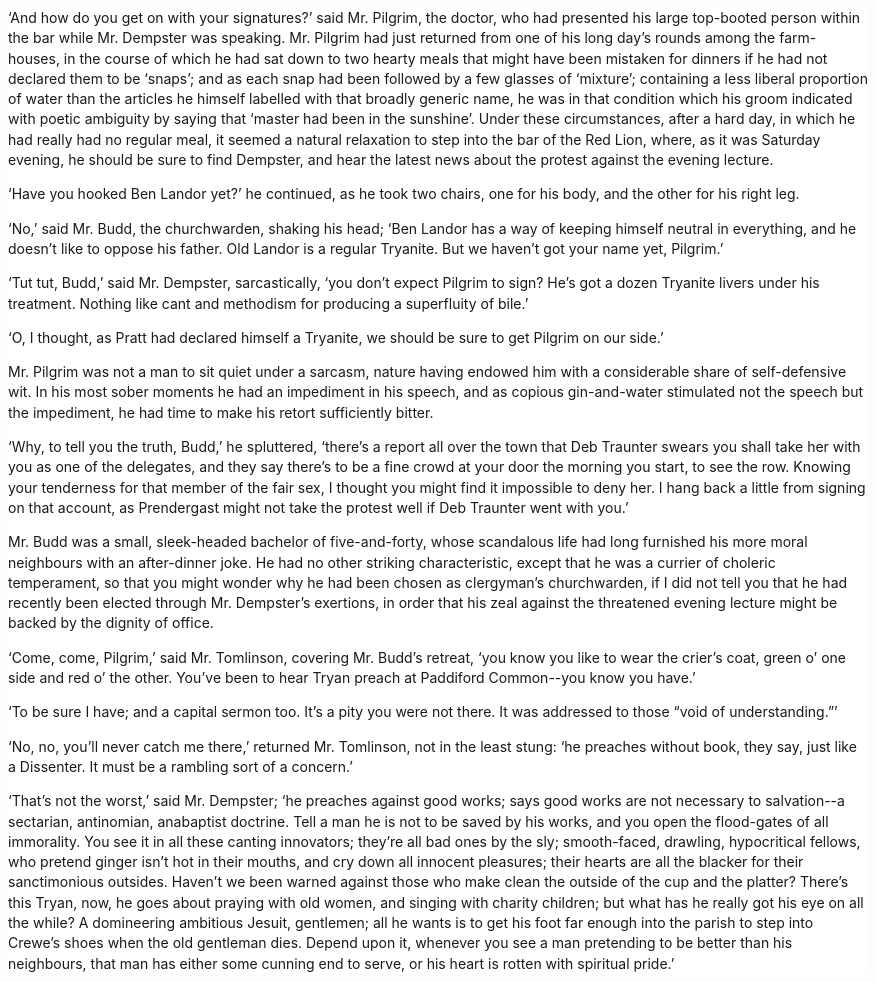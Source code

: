 ‘And how do you get on with your signatures?’ said Mr. Pilgrim, the doctor, who had presented his large top-booted person within the bar while Mr. Dempster was speaking. Mr. Pilgrim had just returned from one of his long day’s rounds among the farm-houses, in the course of which he had sat down to two hearty meals that might have been mistaken for dinners if he had not declared them to be ‘snaps’; and as each snap had been followed by a few glasses of ‘mixture’; containing a less liberal proportion of water than the articles he himself labelled with that broadly generic name, he was in that condition which his groom indicated with poetic ambiguity by saying that ‘master had been in the sunshine’. Under these circumstances, after a hard day, in which he had really had no regular meal, it seemed a natural relaxation to step into the bar of the Red Lion, where, as it was Saturday evening, he should be sure to find Dempster, and hear the latest news about the protest against the evening lecture. 

‘Have you hooked Ben Landor yet?’ he continued, as he took two chairs, one for his body, and the other for his right leg. 

‘No,’ said Mr. Budd, the churchwarden, shaking his head; ‘Ben Landor has a way of keeping himself neutral in everything, and he doesn’t like to oppose his father. Old Landor is a regular Tryanite. But we haven’t got your name yet, Pilgrim.’ 

‘Tut tut, Budd,’ said Mr. Dempster, sarcastically, ‘you don’t expect Pilgrim to sign? He’s got a dozen Tryanite livers under his treatment. Nothing like cant and methodism for producing a superfluity of bile.’ 

‘O, I thought, as Pratt had declared himself a Tryanite, we should be sure to get Pilgrim on our side.’ 

Mr. Pilgrim was not a man to sit quiet under a sarcasm, nature having endowed him with a considerable share of self-defensive wit. In his most sober moments he had an impediment in his speech, and as copious gin-and-water stimulated not the speech but the impediment, he had time to make his retort sufficiently bitter. 

‘Why, to tell you the truth, Budd,’ he spluttered, ‘there’s a report all over the town that Deb Traunter swears you shall take her with you as one of the delegates, and they say there’s to be a fine crowd at your door the morning you start, to see the row. Knowing your tenderness for that member of the fair sex, I thought you might find it impossible to deny her. I hang back a little from signing on that account, as Prendergast might not take the protest well if Deb Traunter went with you.’ 

Mr. Budd was a small, sleek-headed bachelor of five-and-forty, whose scandalous life had long furnished his more moral neighbours with an after-dinner joke. He had no other striking characteristic, except that he was a currier of choleric temperament, so that you might wonder why he had been chosen as clergyman’s churchwarden, if I did not tell you that he had recently been elected through Mr. Dempster’s exertions, in order that his zeal against the threatened evening lecture might be backed by the dignity of office. 

‘Come, come, Pilgrim,’ said Mr. Tomlinson, covering Mr. Budd’s retreat, ‘you know you like to wear the crier’s coat, green o’ one side and red o’ the other. You’ve been to hear Tryan preach at Paddiford Common--you know you have.’ 

‘To be sure I have; and a capital sermon too. It’s a pity you were not there. It was addressed to those “void of understanding.”’ 

‘No, no, you’ll never catch me there,’ returned Mr. Tomlinson, not in the least stung: ‘he preaches without book, they say, just like a Dissenter. It must be a rambling sort of a concern.’ 

‘That’s not the worst,’ said Mr. Dempster; ‘he preaches against good works; says good works are not necessary to salvation--a sectarian, antinomian, anabaptist doctrine. Tell a man he is not to be saved by his works, and you open the flood-gates of all immorality. You see it in all these canting innovators; they’re all bad ones by the sly; smooth-faced, drawling, hypocritical fellows, who pretend ginger isn’t hot in their mouths, and cry down all innocent pleasures; their hearts are all the blacker for their sanctimonious outsides. Haven’t we been warned against those who make clean the outside of the cup and the platter? There’s this Tryan, now, he goes about praying with old women, and singing with charity children; but what has he really got his eye on all the while? A domineering ambitious Jesuit, gentlemen; all he wants is to get his foot far enough into the parish to step into Crewe’s shoes when the old gentleman dies. Depend upon it, whenever you see a man pretending to be better than his neighbours, that man has either some cunning end to serve, or his heart is rotten with spiritual pride.’ 
